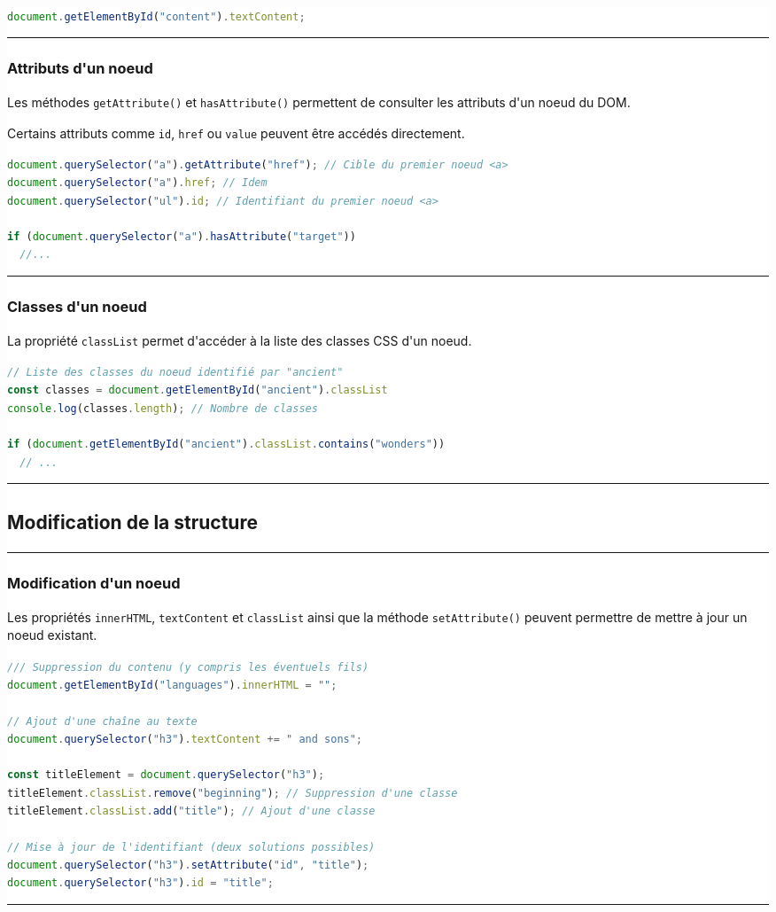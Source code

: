 ```js
document.getElementById("content").textContent;
```

---

### Attributs d'un noeud

Les méthodes `getAttribute()` et `hasAttribute()` permettent de consulter les attributs d'un noeud du DOM.

Certains attributs comme `id`, `href` ou `value` peuvent être accédés directement.

```js
document.querySelector("a").getAttribute("href"); // Cible du premier noeud <a>
document.querySelector("a").href; // Idem
document.querySelector("ul").id; // Identifiant du premier noeud <a>

if (document.querySelector("a").hasAttribute("target"))
  //...
```

---

### Classes d'un noeud

La propriété `classList` permet d'accéder à la liste des classes CSS d'un noeud.

```js
// Liste des classes du noeud identifié par "ancient"
const classes = document.getElementById("ancient").classList
console.log(classes.length); // Nombre de classes

if (document.getElementById("ancient").classList.contains("wonders"))
  // ...
```

---

## Modification de la structure

---

### Modification d'un noeud

Les propriétés `innerHTML`, `textContent` et `classList` ainsi que la méthode `setAttribute()` peuvent permettre de mettre à jour un noeud existant.

```js
/// Suppression du contenu (y compris les éventuels fils)
document.getElementById("languages").innerHTML = "";

// Ajout d'une chaîne au texte
document.querySelector("h3").textContent += " and sons";

const titleElement = document.querySelector("h3");
titleElement.classList.remove("beginning"); // Suppression d'une classe
titleElement.classList.add("title"); // Ajout d'une classe

// Mise à jour de l'identifiant (deux solutions possibles)
document.querySelector("h3").setAttribute("id", "title");
document.querySelector("h3").id = "title";
```

---